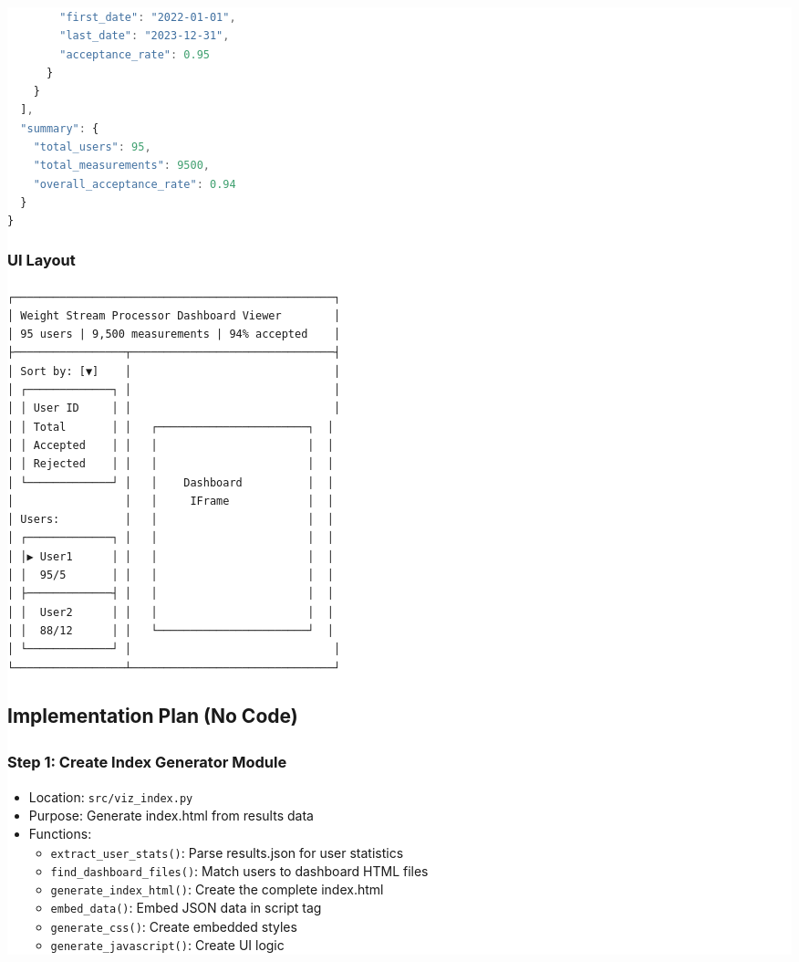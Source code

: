```javascript
        "first_date": "2022-01-01",
        "last_date": "2023-12-31",
        "acceptance_rate": 0.95
      }
    }
  ],
  "summary": {
    "total_users": 95,
    "total_measurements": 9500,
    "overall_acceptance_rate": 0.94
  }
}
```

### UI Layout
```
┌─────────────────────────────────────────────────┐
│ Weight Stream Processor Dashboard Viewer        │
│ 95 users | 9,500 measurements | 94% accepted    │
├─────────────────┬───────────────────────────────┤
│ Sort by: [▼]    │                               │
│ ┌─────────────┐ │                               │
│ │ User ID     │ │                               │
│ │ Total       │ │   ┌───────────────────────┐  │
│ │ Accepted    │ │   │                       │  │
│ │ Rejected    │ │   │                       │  │
│ └─────────────┘ │   │    Dashboard          │  │
│                 │   │     IFrame            │  │
│ Users:          │   │                       │  │
│ ┌─────────────┐ │   │                       │  │
│ │▶ User1      │ │   │                       │  │
│ │  95/5       │ │   │                       │  │
│ ├─────────────┤ │   │                       │  │
│ │  User2      │ │   │                       │  │
│ │  88/12      │ │   └───────────────────────┘  │
│ └─────────────┘ │                               │
└─────────────────┴───────────────────────────────┘
```

## Implementation Plan (No Code)

### Step 1: Create Index Generator Module
- Location: `src/viz_index.py`
- Purpose: Generate index.html from results data
- Functions:
  - `extract_user_stats()`: Parse results.json for user statistics
  - `find_dashboard_files()`: Match users to dashboard HTML files
  - `generate_index_html()`: Create the complete index.html
  - `embed_data()`: Embed JSON data in script tag
  - `generate_css()`: Create embedded styles
  - `generate_javascript()`: Create UI logic
